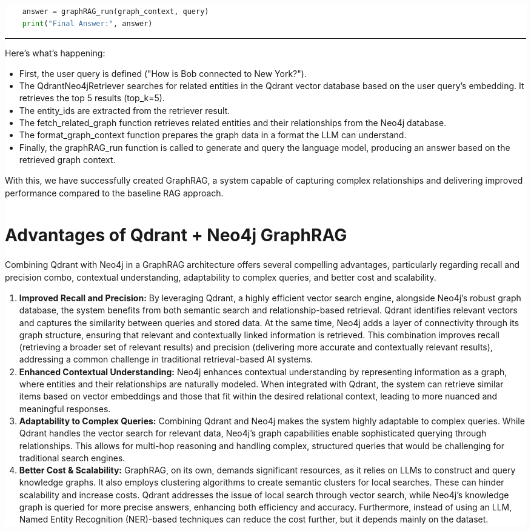 ```python
    answer = graphRAG_run(graph_context, query)
    print("Final Answer:", answer)

```

---

Here’s what’s happening:

- First, the user query is defined ("How is Bob connected to New York?").
- The QdrantNeo4jRetriever searches for related entities in the Qdrant vector database based on the user query’s embedding. It retrieves the top 5 results (top_k=5).
- The entity_ids are extracted from the retriever result.
- The fetch_related_graph function retrieves related entities and their relationships from the Neo4j database.
- The format_graph_context function prepares the graph data in a format the LLM can understand.
- Finally, the graphRAG_run function is called to generate and query the language model, producing an answer based on the retrieved graph context.

With this, we have successfully created GraphRAG, a system capable of capturing complex relationships and delivering improved performance compared to the baseline RAG approach.

# Advantages of Qdrant + Neo4j GraphRAG

Combining Qdrant with Neo4j in a GraphRAG architecture offers several compelling advantages, particularly regarding recall and precision combo, contextual understanding, adaptability to complex queries, and better cost and scalability.

1. **Improved Recall and Precision:** By leveraging Qdrant, a highly efficient vector search engine, alongside Neo4j’s robust graph database, the system benefits from both semantic search and relationship-based retrieval. Qdrant identifies relevant vectors and captures the similarity between queries and stored data. At the same time, Neo4j adds a layer of connectivity through its graph structure, ensuring that relevant and contextually linked information is retrieved. This combination improves recall (retrieving a broader set of relevant results) and precision (delivering more accurate and contextually relevant results), addressing a common challenge in traditional retrieval-based AI systems.
2. **Enhanced Contextual Understanding:** Neo4j enhances contextual understanding by representing information as a graph, where entities and their relationships are naturally modeled. When integrated with Qdrant, the system can retrieve similar items based on vector embeddings and those that fit within the desired relational context, leading to more nuanced and meaningful responses.
3. **Adaptability to Complex Queries:** Combining Qdrant and Neo4j makes the system highly adaptable to complex queries. While Qdrant handles the vector search for relevant data, Neo4j’s graph capabilities enable sophisticated querying through relationships. This allows for multi-hop reasoning and handling complex, structured queries that would be challenging for traditional search engines.
4. **Better Cost & Scalability:** GraphRAG, on its own, demands significant resources, as it relies on LLMs to construct and query knowledge graphs. It also employs clustering algorithms to create semantic clusters for local searches. These can hinder scalability and increase costs. Qdrant addresses the issue of local search through vector search, while Neo4j’s knowledge graph is queried for more precise answers, enhancing both efficiency and accuracy. Furthermore, instead of using an LLM, Named Entity Recognition (NER)-based techniques can reduce the cost further, but it depends mainly on the dataset.
